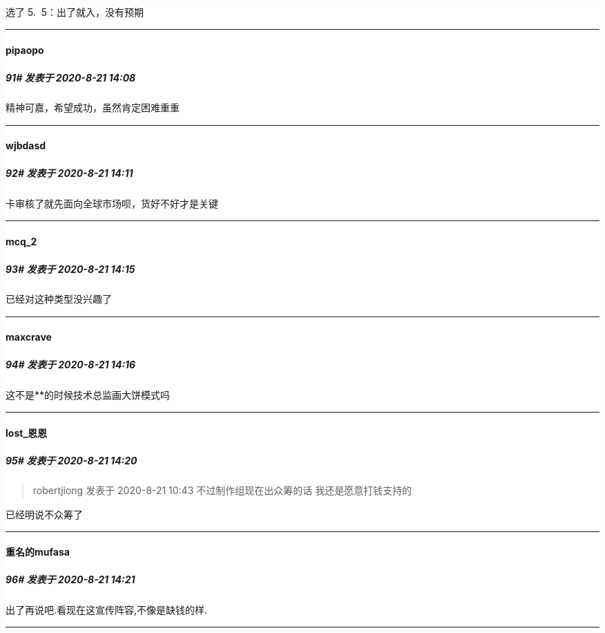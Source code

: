 
选了 5.  5：出了就入，没有预期        


-----

####  pipaopo  
##### 91#       发表于 2020-8-21 14:08


精神可嘉，希望成功，虽然肯定困难重重


-----

####  wjbdasd  
##### 92#       发表于 2020-8-21 14:11


卡审核了就先面向全球市场呗，货好不好才是关键


-----

####  mcq_2  
##### 93#       发表于 2020-8-21 14:15


已经对这种类型没兴趣了


-----

####  maxcrave  
##### 94#       发表于 2020-8-21 14:16


这不是**的时候技术总监画大饼模式吗


-----

####  lost_恩恩  
##### 95#       发表于 2020-8-21 14:20


<blockquote>robertjiong 发表于 2020-8-21 10:43
不过制作组现在出众筹的话 我还是愿意打钱支持的</blockquote>
已经明说不众筹了


-----

####  重名的mufasa  
##### 96#       发表于 2020-8-21 14:21


出了再说吧.看现在这宣传阵容,不像是缺钱的样.


-----
